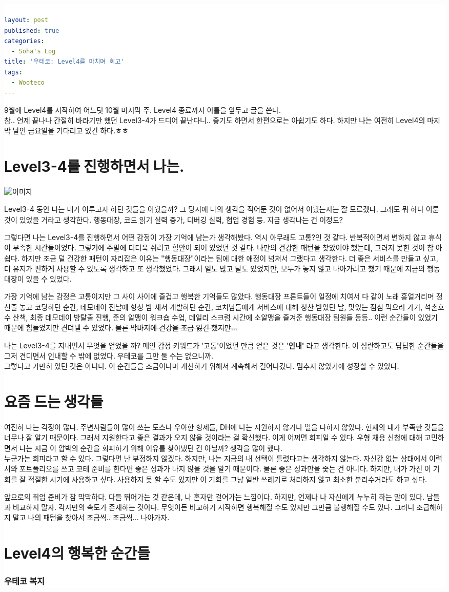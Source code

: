 ```yaml
---
layout: post
published: true
categories:
  - Soha's Log
title: '우테코: Level4를 마치며 회고'
tags:
  - Wooteco
---
```


9월에 Level4를 시작하여 어느덧 10월 마지막 주. Level4 종료까지 이틀을 앞두고 글을 쓴다.  
참.. 언제 끝나나 간절히 바라기만 했던 Level3-4가 드디어 끝난다니.. 좋기도 하면서 한편으로는 아쉽기도 하다. 하지만 나는 여전히 Level4의 마지막 날인 금요일을 기다리고 있긴 하다.ㅎㅎ

# Level3-4를 진행하면서 나는.

<img width="352" alt="이미지" src="https://github.com/user-attachments/assets/c9ec9504-3b60-48b5-ae7a-b7dc32d18254">

Level3-4 동안 나는 내가 이루고자 하던 것들을 이뤘을까? 그 당시에 나의 생각을 적어둔 것이 없어서 이뤘는지는 잘 모르겠다. 그래도 뭐 하나 이룬 것이 있었을 거라고 생각한다. 행동대장, 코드 읽기 실력 증가, 디버깅 실력, 협업 경험 등. 지금 생각나는 건 이정도?

그렇다면 나는 Level3-4를 진행하면서 어떤 감정이 가장 기억에 남는가 생각해봤다. 역시 아무래도 고통?인 것 같다. 반복적이면서 변하지 않고 휴식이 부족한 시간들이었다. 그렇기에 주말에 더더욱 쉬려고 혈안이 되어 있었던 것 같다. 나만의 건강한 패턴을 찾았어야 했는데, 그러지 못한 것이 참 아쉽다. 하지만 조금 덜 건강한 패턴이 자리잡은 이유는 "행동대장"이라는 팀에 대한 애정이 넘쳐서 그랬다고 생각한다. 더 좋은 서비스를 만들고 싶고, 더 유저가 편하게 사용할 수 있도록 생각하고 또 생각했었다. 그래서 일도 많고 탈도 있었지만, 모두가 놓지 않고 나아가려고 했기 때문에 지금의 행동대장이 있을 수 있었다.

가장 기억에 남는 감정은 고통이지만 그 사이 사이에 즐겁고 행복한 기억들도 많았다. 행동대장 프론트들이 일정에 치여서 다 같이 노래 흥얼거리며 정신줄 놓고 코딩하던 순간, 데모데이 전날에 항상 밤 새서 개발하던 순간, 코치님들에게 서비스에 대해 칭찬 받았던 날, 맛있는 점심 먹으러 가기, 석촌호수 산책, 최종 데모데이 방탈출 진행, 준의 알맹이 워크숍 수업, 데일리 스크럼 시간에 소알맹을 즐겨준 행동대장 팀원들 등등.. 이런 순간들이 있었기 때문에 힘들었지만 견뎌낼 수 있었다. ~~물론 막바지에 건강을 조금 잃긴 했지만...~~

나는 Level3-4를 지내면서 무엇을 얻었을 까? 메인 감정 키워드가 '고통'이었던 만큼 얻은 것은 '**인내'** 라고 생각한다. 이 심란하고도 답답한 순간들을 그저 견디면서 인내할 수 밖에 없었다. 우테코를 그만 둘 수는 없으니까.  
그렇다고 가만히 있던 것은 아니다. 이 순간들을 조금이나마 개선하기 위해서 계속해서 걸어나갔다. 멈추지 않았기에 성장할 수 있었다.

# 요즘 드는 생각들

여전히 나는 걱정이 많다. 주변사람들이 많이 쓰는 토스나 우아한 형제들, DH에 나는 지원하지 않거나 열을 다하지 않았다. 현재의 내가 부족한 것들을 너무나 잘 알기 때문이다. 그래서 지원한다고 좋은 결과가 오지 않을 것이라는 걸 확신했다. 이게 어쩌면 회피일 수 있다. 우형 채용 신청에 대해 고민하면서 나는 지금 이 압박의 순간을 회피하기 위해 이유를 찾아냈던 건 아닐까? 생각을 많이 했다.  
누군가는 회피라고 할 수 있다. 그렇다면 난 부정하지 않겠다. 하지만, 나는 지금의 내 선택이 틀렸다고는 생각하지 않는다. 자신감 없는 상태에서 이력서와 포트폴리오를 쓰고 코테 준비를 한다면 좋은 성과가 나지 않을 것을 알기 때문이다. 물론 좋은 성과만을 좇는 건 아니다. 하지만, 내가 가진 이 기회를 잘 적절한 시기에 사용하고 싶다. 사용하지 못 할 수도 있지만 이 기회를 그냥 일반 쓰레기로 처리하지 않고 최소한 분리수거라도 하고 싶다.

앞으로의 취업 준비가 참 막막하다. 다들 뛰어가는 것 같은데, 나 혼자만 걸어가는 느낌이다. 하지만, 언제나 나 자신에게 누누히 하는 말이 있다. 남들과 비교하지 말자. 각자만의 속도가 존재하는 것이다. 무엇이든 비교하기 시작하면 행복해질 수도 있지만 그만큼 불행해질 수도 있다. 그러니 조급해하지 말고 나의 패턴을 찾아서 조금씩.. 조금씩... 나아가자.

# Level4의 행복한 순간들

### 우테코 복지
